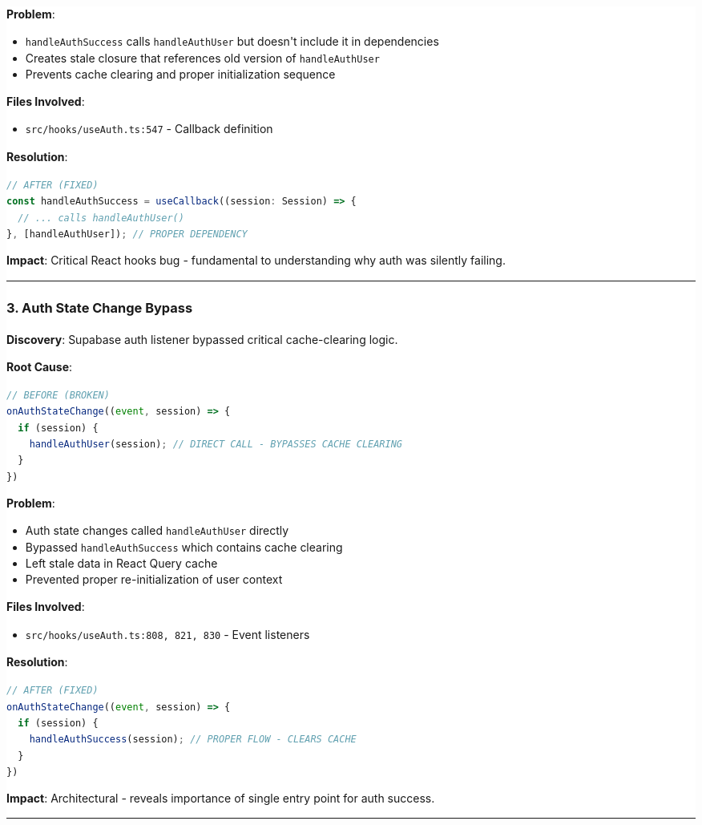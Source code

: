 **Problem**:
- `handleAuthSuccess` calls `handleAuthUser` but doesn't include it in dependencies
- Creates stale closure that references old version of `handleAuthUser`
- Prevents cache clearing and proper initialization sequence

**Files Involved**:
- `src/hooks/useAuth.ts:547` - Callback definition

**Resolution**:
```typescript
// AFTER (FIXED)
const handleAuthSuccess = useCallback((session: Session) => {
  // ... calls handleAuthUser()
}, [handleAuthUser]); // PROPER DEPENDENCY
```

**Impact**: Critical React hooks bug - fundamental to understanding why auth was silently failing.

---

### 3. Auth State Change Bypass

**Discovery**: Supabase auth listener bypassed critical cache-clearing logic.

**Root Cause**:
```typescript
// BEFORE (BROKEN)
onAuthStateChange((event, session) => {
  if (session) {
    handleAuthUser(session); // DIRECT CALL - BYPASSES CACHE CLEARING
  }
})
```

**Problem**:
- Auth state changes called `handleAuthUser` directly
- Bypassed `handleAuthSuccess` which contains cache clearing
- Left stale data in React Query cache
- Prevented proper re-initialization of user context

**Files Involved**:
- `src/hooks/useAuth.ts:808, 821, 830` - Event listeners

**Resolution**:
```typescript
// AFTER (FIXED)
onAuthStateChange((event, session) => {
  if (session) {
    handleAuthSuccess(session); // PROPER FLOW - CLEARS CACHE
  }
})
```

**Impact**: Architectural - reveals importance of single entry point for auth success.

---
